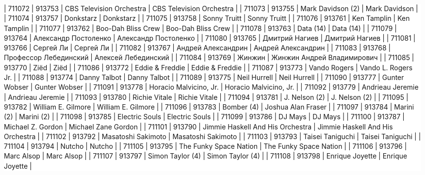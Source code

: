 | 711072 | 913753 | CBS Television Orchestra | CBS Television Orchestra |
| 711073 | 913755 | Mark Davidson (2) | Mark Davidson |
| 711074 | 913757 | Donkstarz | Donkstarz |
| 711075 | 913758 | Sonny Truitt | Sonny Truitt |
| 711076 | 913761 | Ken Tamplin | Ken Tamplin |
| 711077 | 913762 | Boo-Dah Bliss Crew | Boo-Dah Bliss Crew |
| 711078 | 913763 | Data (14) | Data (14) |
| 711079 | 913764 | Александр Постоленко | Александр Постоленко |
| 711080 | 913765 | Дмитрий Нагиев | Дмитрий Нагиев |
| 711081 | 913766 | Сергей Ли | Сергей Ли |
| 711082 | 913767 | Андрей Александрин | Андрей Александрин |
| 711083 | 913768 | Профессор Лебединский | Алексей Лебединский |
| 711084 | 913769 | Жинжин | Жинжин Андрей Владимирович |
| 711085 | 913770 | Ziëd | Ziëd |
| 711086 | 913772 | Eddie & Freddie | Eddie & Freddie |
| 711087 | 913773 | Vando Rogers | Vando L. Rogers Jr. |
| 711088 | 913774 | Danny Talbot | Danny Talbot |
| 711089 | 913775 | Neil Hurrell | Neil Hurrell |
| 711090 | 913777 | Gunter Wobser | Gunter Wobser |
| 711091 | 913778 | Horacio Malvicino, Jr. | Horacio Malvicino, Jr. |
| 711092 | 913779 | Andrieau Jeremie | Andrieau Jeremie |
| 711093 | 913780 | Richie Vitale | Richie Vitale |
| 711094 | 913781 | J. Nelson (2) | J. Nelson (2) |
| 711095 | 913782 | William E. Gilmore | William E. Gilmore |
| 711096 | 913783 | Bomber (4) | Joshua Alan Fraser |
| 711097 | 913784 | Marini (2) | Marini (2) |
| 711098 | 913785 | Electric Souls | Electric Souls |
| 711099 | 913786 | DJ Mays | DJ Mays |
| 711100 | 913787 | Michael Z. Gordon | Michael Zane Gordon |
| 711101 | 913790 | Jimmie Haskell And His Orchestra | Jimmie Haskell And His Orchestra |
| 711102 | 913792 | Masatoshi Sakimoto | Masatoshi Sakimoto |
| 711103 | 913793 | Taisei Taniguchi | Taisei Taniguchi |
| 711104 | 913794 | Nutcho | Nutcho |
| 711105 | 913795 | The Funky Space Nation | The Funky Space Nation |
| 711106 | 913796 | Marc Alsop | Marc Alsop |
| 711107 | 913797 | Simon Taylor (4) | Simon Taylor (4) |
| 711108 | 913798 | Enrique Joyette | Enrique Joyette |